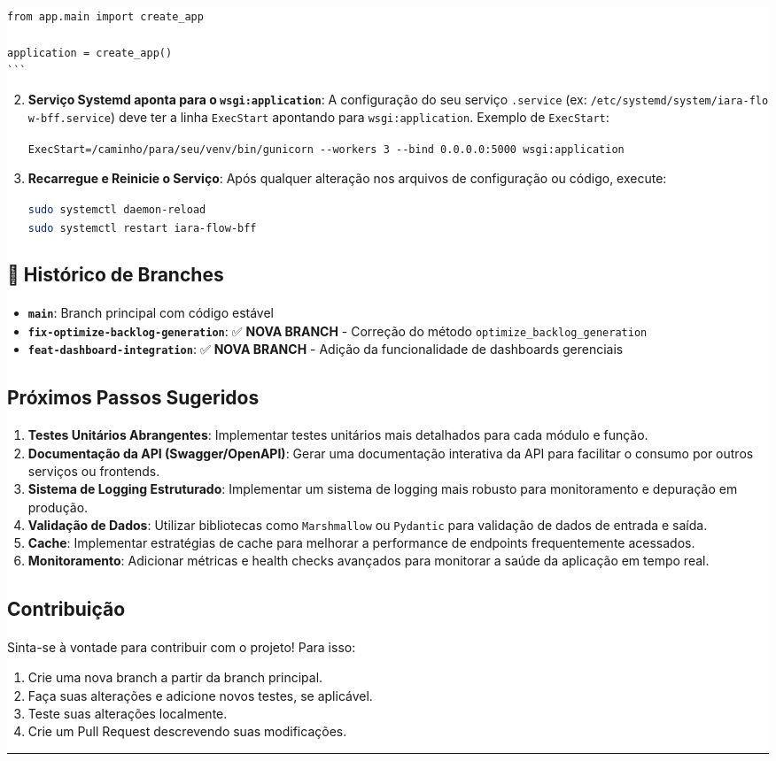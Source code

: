     from app.main import create_app

    application = create_app()
    ```

2.  **Serviço Systemd aponta para o `wsgi:application`**: A configuração do seu serviço `.service` (ex: `/etc/systemd/system/iara-flow-bff.service`) deve ter a linha `ExecStart` apontando para `wsgi:application`.
    Exemplo de `ExecStart`:

    ```
    ExecStart=/caminho/para/seu/venv/bin/gunicorn --workers 3 --bind 0.0.0.0:5000 wsgi:application
    ```

3.  **Recarregue e Reinicie o Serviço**: Após qualquer alteração nos arquivos de configuração ou código, execute:
    ```bash
    sudo systemctl daemon-reload
    sudo systemctl restart iara-flow-bff
    ```

## 🔄 Histórico de Branches

- **`main`**: Branch principal com código estável
- **`fix-optimize-backlog-generation`**: ✅ **NOVA BRANCH** - Correção do método `optimize_backlog_generation`
- **`feat-dashboard-integration`**: ✅ **NOVA BRANCH** - Adição da funcionalidade de dashboards gerenciais

## Próximos Passos Sugeridos

1.  **Testes Unitários Abrangentes**: Implementar testes unitários mais detalhados para cada módulo e função.
2.  **Documentação da API (Swagger/OpenAPI)**: Gerar uma documentação interativa da API para facilitar o consumo por outros serviços ou frontends.
3.  **Sistema de Logging Estruturado**: Implementar um sistema de logging mais robusto para monitoramento e depuração em produção.
4.  **Validação de Dados**: Utilizar bibliotecas como `Marshmallow` ou `Pydantic` para validação de dados de entrada e saída.
5.  **Cache**: Implementar estratégias de cache para melhorar a performance de endpoints frequentemente acessados.
6.  **Monitoramento**: Adicionar métricas e health checks avançados para monitorar a saúde da aplicação em tempo real.

## Contribuição

Sinta-se à vontade para contribuir com o projeto! Para isso:

1.  Crie uma nova branch a partir da branch principal.
2.  Faça suas alterações e adicione novos testes, se aplicável.
3.  Teste suas alterações localmente.
4.  Crie um Pull Request descrevendo suas modificações.

---